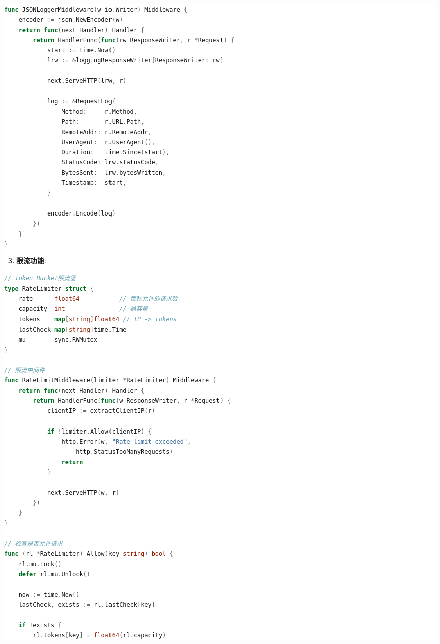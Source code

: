 ```go
func JSONLoggerMiddleware(w io.Writer) Middleware {
    encoder := json.NewEncoder(w)
    return func(next Handler) Handler {
        return HandlerFunc(func(rw ResponseWriter, r *Request) {
            start := time.Now()
            lrw := &loggingResponseWriter{ResponseWriter: rw}
            
            next.ServeHTTP(lrw, r)
            
            log := &RequestLog{
                Method:     r.Method,
                Path:       r.URL.Path,
                RemoteAddr: r.RemoteAddr,
                UserAgent:  r.UserAgent(),
                Duration:   time.Since(start),
                StatusCode: lrw.statusCode,
                BytesSent:  lrw.bytesWritten,
                Timestamp:  start,
            }
            
            encoder.Encode(log)
        })
    }
}
```

3. **限流功能**:
```go
// Token Bucket限流器
type RateLimiter struct {
    rate      float64           // 每秒允许的请求数
    capacity  int               // 桶容量
    tokens    map[string]float64 // IP -> tokens
    lastCheck map[string]time.Time
    mu        sync.RWMutex
}

// 限流中间件
func RateLimitMiddleware(limiter *RateLimiter) Middleware {
    return func(next Handler) Handler {
        return HandlerFunc(func(w ResponseWriter, r *Request) {
            clientIP := extractClientIP(r)
            
            if !limiter.Allow(clientIP) {
                http.Error(w, "Rate limit exceeded", 
                    http.StatusTooManyRequests)
                return
            }
            
            next.ServeHTTP(w, r)
        })
    }
}

// 检查是否允许请求
func (rl *RateLimiter) Allow(key string) bool {
    rl.mu.Lock()
    defer rl.mu.Unlock()
    
    now := time.Now()
    lastCheck, exists := rl.lastCheck[key]
    
    if !exists {
        rl.tokens[key] = float64(rl.capacity)
```